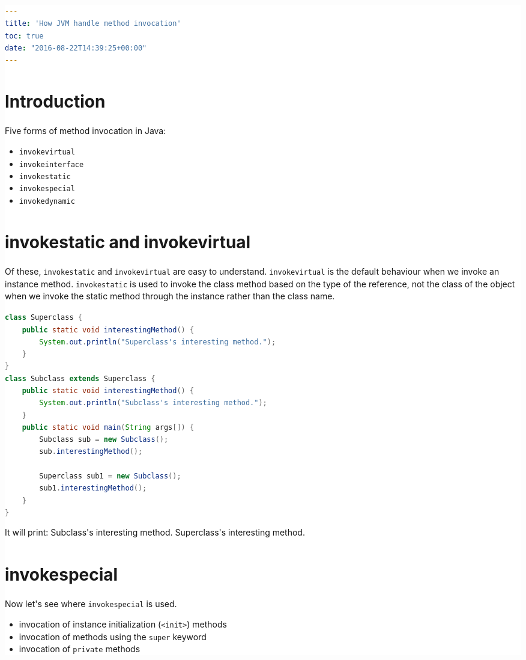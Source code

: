 ```yaml
---
title: 'How JVM handle method invocation'
toc: true
date: "2016-08-22T14:39:25+00:00"
---
```


# Introduction
Five forms of method invocation in Java:
- `invokevirtual`
- `invokeinterface`
- `invokestatic`
- `invokespecial`
- `invokedynamic`

# invokestatic and invokevirtual
Of these, `invokestatic` and `invokevirtual` are easy to understand. 
`invokevirtual` is the default behaviour when we invoke an instance method.
`invokestatic` is used to invoke the class method based on the type of the reference, not the class of the object when we invoke the static method through the instance rather than the class name.



```java
class Superclass {
    public static void interestingMethod() {
        System.out.println("Superclass's interesting method.");
    }
}
class Subclass extends Superclass {
    public static void interestingMethod() {
        System.out.println("Subclass's interesting method.");
    }
    public static void main(String args[]) {
        Subclass sub = new Subclass();
        sub.interestingMethod();

        Superclass sub1 = new Subclass();
        sub1.interestingMethod();
    }
}
```


It will print:
Subclass's interesting method.
Superclass's interesting method.

# invokespecial
Now let's see where `invokespecial` is used.
- invocation of instance initialization (`<init>`) methods
- invocation of methods using the `super` keyword
- invocation of `private` methods

